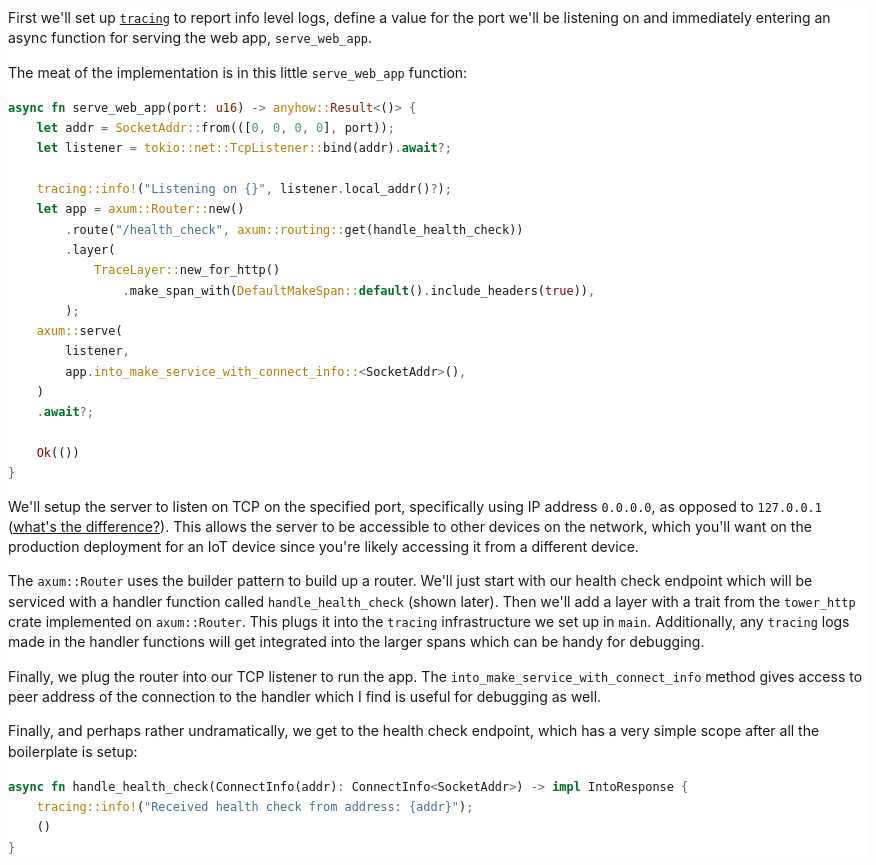 First we'll set up [`tracing`](https://tokio.rs/tokio/topics/tracing) to report info level logs, define a value for the port we'll be listening on and immediately entering an async function for serving the web app, `serve_web_app`.

The meat of the implementation is in this little `serve_web_app` function:

```rust
async fn serve_web_app(port: u16) -> anyhow::Result<()> {
    let addr = SocketAddr::from(([0, 0, 0, 0], port));
    let listener = tokio::net::TcpListener::bind(addr).await?;

    tracing::info!("Listening on {}", listener.local_addr()?);
    let app = axum::Router::new()
        .route("/health_check", axum::routing::get(handle_health_check))
        .layer(
            TraceLayer::new_for_http()
                .make_span_with(DefaultMakeSpan::default().include_headers(true)),
        );
    axum::serve(
        listener,
        app.into_make_service_with_connect_info::<SocketAddr>(),
    )
    .await?;

    Ok(())
}
```

We'll setup the server to listen on TCP on the specified port, specifically using IP address `0.0.0.0`, as opposed to `127.0.0.1` ([what's the difference?](https://superuser.com/questions/949428/whats-the-difference-between-127-0-0-1-and-0-0-0-0)). This allows the server to be accessible to other devices on the network, which you'll want on the production deployment for an IoT device since you're likely accessing it from a different device.

The `axum::Router` uses the builder pattern to build up a router. We'll just start with our health check endpoint which will be serviced with a handler function called `handle_health_check` (shown later). Then we'll add a layer with a trait from the `tower_http` crate implemented on `axum::Router`. This plugs it into the `tracing` infrastructure we set up in `main`. Additionally, any `tracing` logs made in the handler functions will get integrated into the larger spans which can be handy for debugging.

Finally, we plug the router into our TCP listener to run the app. The `into_make_service_with_connect_info` method gives access to peer address of the connection to the handler which I find is useful for debugging as well.

Finally, and perhaps rather undramatically, we get to the health check endpoint, which has a very simple scope after all the boilerplate is setup:

```rust
async fn handle_health_check(ConnectInfo(addr): ConnectInfo<SocketAddr>) -> impl IntoResponse {
    tracing::info!("Received health check from address: {addr}");
    ()
}
```
